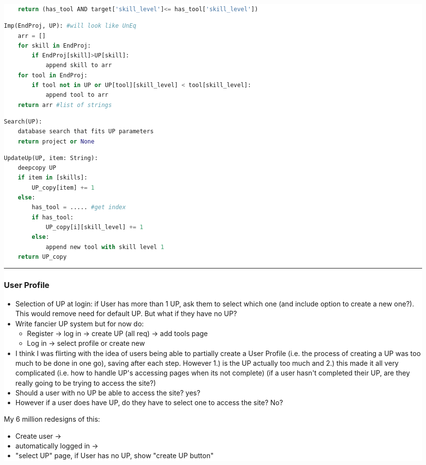 ```python
    return (has_tool AND target['skill_level']<= has_tool['skill_level'])
```
```python
Imp(EndProj, UP): #will look like UnEq
    arr = []
    for skill in EndProj:
        if EndProj[skill]>UP[skill]:
            append skill to arr
    for tool in EndProj:
        if tool not in UP or UP[tool][skill_level] < tool[skill_level]:
            append tool to arr
    return arr #list of strings 
```
```python
Search(UP):
    database search that fits UP parameters
    return project or None
```
```python
UpdateUp(UP, item: String):
    deepcopy UP
    if item in [skills]:
        UP_copy[item] += 1
    else:
        has_tool = ..... #get index
        if has_tool:
            UP_copy[i][skill_level] += 1
        else:
            append new tool with skill level 1
    return UP_copy
```



___
### User Profile 
* Selection of UP at login: if User has more than 1 UP, ask them to select which one (and include option to create a new one?). This would remove need for default UP. But what if they have no UP?
* Write fancier UP system but for now do:
    - Register -> log in -> create UP (all req) -> add tools page
    - Log in -> select profile or create new 
* I think I was flirting with the idea of users being able to partially create a User Profile (i.e. the process of creating a UP was too much to be done in one go), saving after each step. However 1.) is the UP actually too much and 2.) this made it all very complicated (i.e. how to handle UP's accessing pages when its not complete) (if a user hasn't completed their UP, are they really going to be trying to access the site?)
* Should a user with no UP be able to access the site? yes?
* However if a user does have UP, do they have to select one to access the site? No?

My 6 million redesigns of this:

* Create user -> 
* automatically logged in -> 
* "select UP" page, if User has no UP, show "create UP button"
